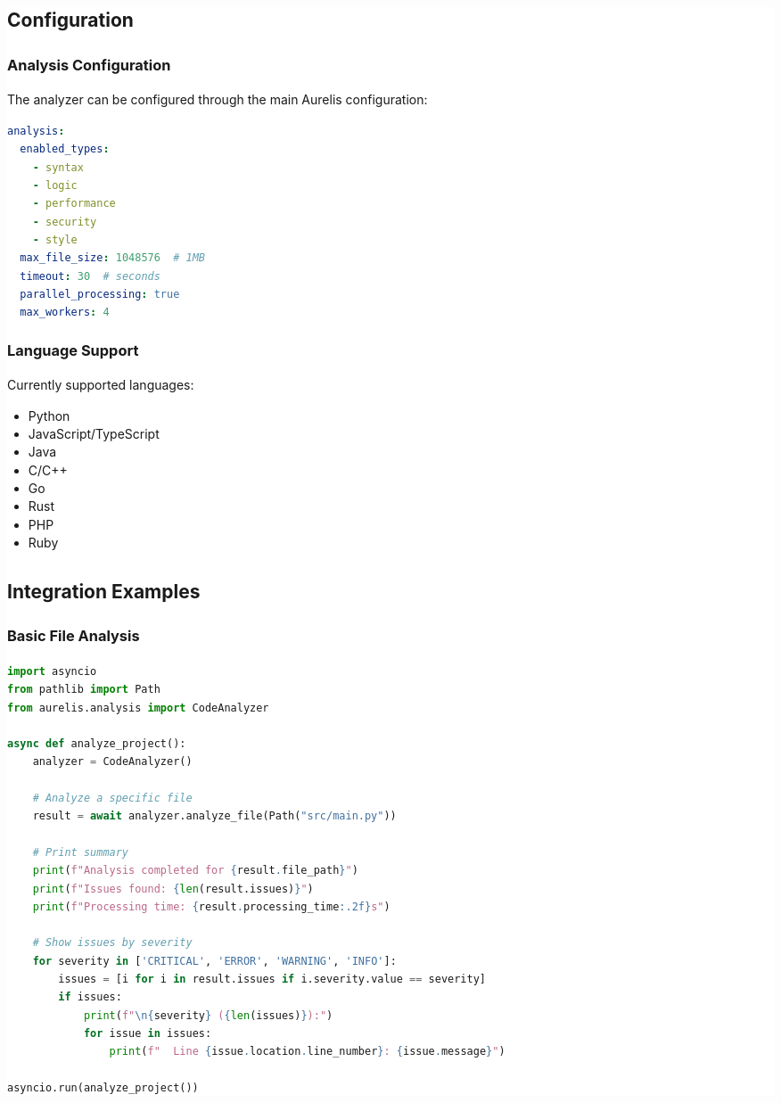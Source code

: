 ## Configuration

### Analysis Configuration

The analyzer can be configured through the main Aurelis configuration:

```yaml
analysis:
  enabled_types:
    - syntax
    - logic
    - performance
    - security
    - style
  max_file_size: 1048576  # 1MB
  timeout: 30  # seconds
  parallel_processing: true
  max_workers: 4
```

### Language Support

Currently supported languages:
- Python
- JavaScript/TypeScript
- Java
- C/C++
- Go
- Rust
- PHP
- Ruby

## Integration Examples

### Basic File Analysis

```python
import asyncio
from pathlib import Path
from aurelis.analysis import CodeAnalyzer

async def analyze_project():
    analyzer = CodeAnalyzer()
    
    # Analyze a specific file
    result = await analyzer.analyze_file(Path("src/main.py"))
    
    # Print summary
    print(f"Analysis completed for {result.file_path}")
    print(f"Issues found: {len(result.issues)}")
    print(f"Processing time: {result.processing_time:.2f}s")
    
    # Show issues by severity
    for severity in ['CRITICAL', 'ERROR', 'WARNING', 'INFO']:
        issues = [i for i in result.issues if i.severity.value == severity]
        if issues:
            print(f"\n{severity} ({len(issues)}):")
            for issue in issues:
                print(f"  Line {issue.location.line_number}: {issue.message}")

asyncio.run(analyze_project())
```
